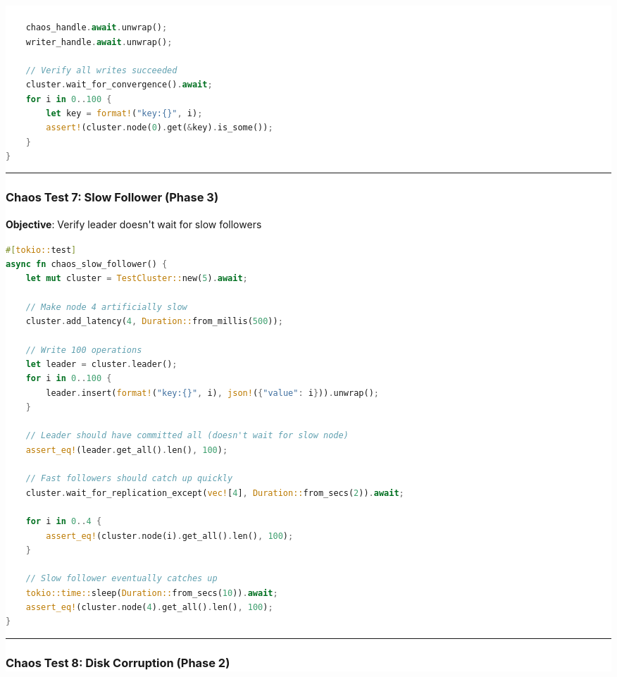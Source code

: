 ```rust

    chaos_handle.await.unwrap();
    writer_handle.await.unwrap();

    // Verify all writes succeeded
    cluster.wait_for_convergence().await;
    for i in 0..100 {
        let key = format!("key:{}", i);
        assert!(cluster.node(0).get(&key).is_some());
    }
}
```

---

### Chaos Test 7: Slow Follower (Phase 3)

**Objective**: Verify leader doesn't wait for slow followers

```rust
#[tokio::test]
async fn chaos_slow_follower() {
    let mut cluster = TestCluster::new(5).await;

    // Make node 4 artificially slow
    cluster.add_latency(4, Duration::from_millis(500));

    // Write 100 operations
    let leader = cluster.leader();
    for i in 0..100 {
        leader.insert(format!("key:{}", i), json!({"value": i})).unwrap();
    }

    // Leader should have committed all (doesn't wait for slow node)
    assert_eq!(leader.get_all().len(), 100);

    // Fast followers should catch up quickly
    cluster.wait_for_replication_except(vec![4], Duration::from_secs(2)).await;

    for i in 0..4 {
        assert_eq!(cluster.node(i).get_all().len(), 100);
    }

    // Slow follower eventually catches up
    tokio::time::sleep(Duration::from_secs(10)).await;
    assert_eq!(cluster.node(4).get_all().len(), 100);
}
```

---

### Chaos Test 8: Disk Corruption (Phase 2)
